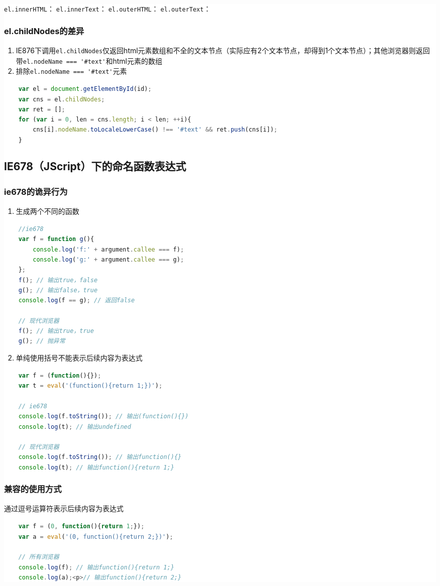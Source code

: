 `el.innerHTML`：
`el.innerText`：
`el.outerHTML`：
`el.outerText`：

### el.childNodes的差异 ###
1. IE876下调用`el.childNodes`仅返回html元素数组和不全的文本节点（实际应有2个文本节点，却得到1个文本节点）；其他浏览器则返回带`el.nodeName === '#text'`和html元素的数组
2. 排除`el.nodeName === '#text'`元素
```javascript
	var el = document.getElementById(id);
	var cns = el.childNodes;
	var ret = [];
	for (var i = 0, len = cns.length; i < len; ++i){
		cns[i].nodeName.toLocaleLowerCase() !== '#text' && ret.push(cns[i]); 
	}
```



## IE678（JScript）下的命名函数表达式 ##
### ie678的诡异行为 ###
1. 生成两个不同的函数
```javascript
	//ie678
	var f = function g(){
		console.log('f:' + argument.callee === f);
		console.log('g:' + argument.callee === g);
	};
	f(); // 输出true，false
	g(); // 输出false，true
	console.log(f == g); // 返回false

	// 现代浏览器
	f(); // 输出true，true
	g(); // 抛异常
```
2. 单纯使用括号不能表示后续内容为表达式
```javascript
	var f = (function(){});
	var t = eval('(function(){return 1;})');

	// ie678
	console.log(f.toString()); // 输出(function(){})
	console.log(t); // 输出undefined
	
	// 现代浏览器
	console.log(f.toString()); // 输出function(){}
	console.log(t); // 输出function(){return 1;} 
```
### 兼容的使用方式 ###
通过逗号运算符表示后续内容为表达式
```javascript
	var f = (0, function(){return 1;});
	var a = eval('(0, function(){return 2;})');
	
	// 所有浏览器
	console.log(f); // 输出function(){return 1;}
	console.log(a);<p>// 输出function(){return 2;}
```
